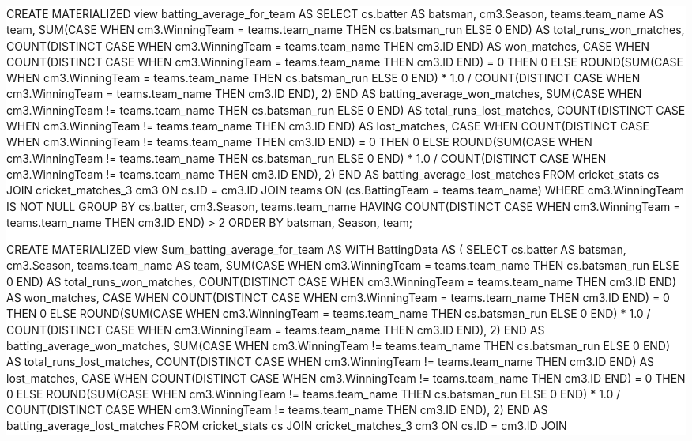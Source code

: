    
CREATE MATERIALIZED view batting_average_for_team AS 
SELECT
    cs.batter AS batsman,
    cm3.Season,
    teams.team_name AS team,
    SUM(CASE WHEN cm3.WinningTeam = teams.team_name THEN cs.batsman_run ELSE 0 END) AS total_runs_won_matches,
    COUNT(DISTINCT CASE WHEN cm3.WinningTeam = teams.team_name THEN cm3.ID END) AS won_matches,
    CASE
        WHEN COUNT(DISTINCT CASE WHEN cm3.WinningTeam = teams.team_name THEN cm3.ID END) = 0 THEN 0
        ELSE ROUND(SUM(CASE WHEN cm3.WinningTeam = teams.team_name THEN cs.batsman_run ELSE 0 END) * 1.0 / COUNT(DISTINCT CASE WHEN cm3.WinningTeam = teams.team_name THEN cm3.ID END), 2)
    END AS batting_average_won_matches,
    SUM(CASE WHEN cm3.WinningTeam != teams.team_name THEN cs.batsman_run ELSE 0 END) AS total_runs_lost_matches,
    COUNT(DISTINCT CASE WHEN cm3.WinningTeam != teams.team_name THEN cm3.ID END) AS lost_matches,
    CASE
        WHEN COUNT(DISTINCT CASE WHEN cm3.WinningTeam != teams.team_name THEN cm3.ID END) = 0 THEN 0
        ELSE ROUND(SUM(CASE WHEN cm3.WinningTeam != teams.team_name THEN cs.batsman_run ELSE 0 END) * 1.0 / COUNT(DISTINCT CASE WHEN cm3.WinningTeam != teams.team_name THEN cm3.ID END), 2)
    END AS batting_average_lost_matches
FROM
    cricket_stats cs
JOIN
    cricket_matches_3 cm3 ON cs.ID = cm3.ID
JOIN
    teams ON (cs.BattingTeam = teams.team_name)
WHERE
    cm3.WinningTeam IS NOT NULL
GROUP BY
    cs.batter, cm3.Season, teams.team_name
HAVING
    COUNT(DISTINCT CASE WHEN cm3.WinningTeam = teams.team_name THEN cm3.ID END) > 2
ORDER BY
    batsman, Season, team;
   
   CREATE MATERIALIZED view Sum_batting_average_for_team AS 
   WITH BattingData AS (
    SELECT
        cs.batter AS batsman,
        cm3.Season,
        teams.team_name AS team,
        SUM(CASE WHEN cm3.WinningTeam = teams.team_name THEN cs.batsman_run ELSE 0 END) AS total_runs_won_matches,
        COUNT(DISTINCT CASE WHEN cm3.WinningTeam = teams.team_name THEN cm3.ID END) AS won_matches,
        CASE
            WHEN COUNT(DISTINCT CASE WHEN cm3.WinningTeam = teams.team_name THEN cm3.ID END) = 0 THEN 0
            ELSE ROUND(SUM(CASE WHEN cm3.WinningTeam = teams.team_name THEN cs.batsman_run ELSE 0 END) * 1.0 / COUNT(DISTINCT CASE WHEN cm3.WinningTeam = teams.team_name THEN cm3.ID END), 2)
        END AS batting_average_won_matches,
        SUM(CASE WHEN cm3.WinningTeam != teams.team_name THEN cs.batsman_run ELSE 0 END) AS total_runs_lost_matches,
        COUNT(DISTINCT CASE WHEN cm3.WinningTeam != teams.team_name THEN cm3.ID END) AS lost_matches,
        CASE
            WHEN COUNT(DISTINCT CASE WHEN cm3.WinningTeam != teams.team_name THEN cm3.ID END) = 0 THEN 0
            ELSE ROUND(SUM(CASE WHEN cm3.WinningTeam != teams.team_name THEN cs.batsman_run ELSE 0 END) * 1.0 / COUNT(DISTINCT CASE WHEN cm3.WinningTeam != teams.team_name THEN cm3.ID END), 2)
        END AS batting_average_lost_matches
    FROM
        cricket_stats cs
    JOIN
        cricket_matches_3 cm3 ON cs.ID = cm3.ID
    JOIN
